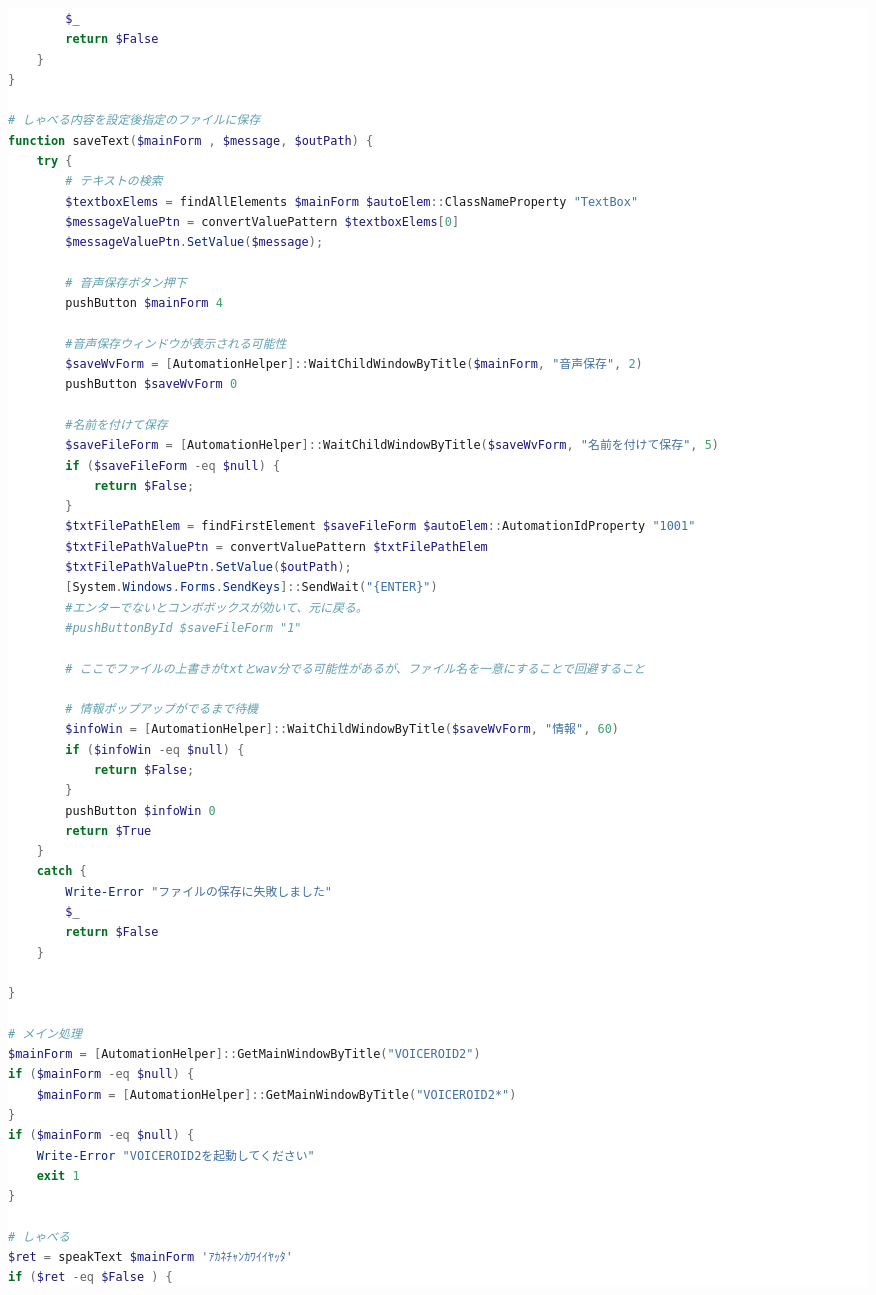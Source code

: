 ```PowerShell:kawaii.ps1
	    $_
		return $False
	}
}

# しゃべる内容を設定後指定のファイルに保存
function saveText($mainForm , $message, $outPath) {
	try {
		# テキストの検索
		$textboxElems = findAllElements $mainForm $autoElem::ClassNameProperty "TextBox"
		$messageValuePtn = convertValuePattern $textboxElems[0]
		$messageValuePtn.SetValue($message);

		# 音声保存ボタン押下
		pushButton $mainForm 4
		
		#音声保存ウィンドウが表示される可能性
		$saveWvForm = [AutomationHelper]::WaitChildWindowByTitle($mainForm, "音声保存", 2)
		pushButton $saveWvForm 0

		#名前を付けて保存
		$saveFileForm = [AutomationHelper]::WaitChildWindowByTitle($saveWvForm, "名前を付けて保存", 5)
		if ($saveFileForm -eq $null) {
			return $False;
		}
		$txtFilePathElem = findFirstElement $saveFileForm $autoElem::AutomationIdProperty "1001"
		$txtFilePathValuePtn = convertValuePattern $txtFilePathElem
		$txtFilePathValuePtn.SetValue($outPath);
		[System.Windows.Forms.SendKeys]::SendWait("{ENTER}")
		#エンターでないとコンボボックスが効いて、元に戻る。
		#pushButtonById $saveFileForm "1"

		# ここでファイルの上書きがtxtとwav分でる可能性があるが、ファイル名を一意にすることで回避すること

		# 情報ポップアップがでるまで待機
		$infoWin = [AutomationHelper]::WaitChildWindowByTitle($saveWvForm, "情報", 60)
		if ($infoWin -eq $null) {
			return $False;
		}
		pushButton $infoWin 0
		return $True
	}
	catch {
	    Write-Error "ファイルの保存に失敗しました"
	    $_
		return $False
	}
	
}

# メイン処理
$mainForm = [AutomationHelper]::GetMainWindowByTitle("VOICEROID2")
if ($mainForm -eq $null) {
    $mainForm = [AutomationHelper]::GetMainWindowByTitle("VOICEROID2*")
}
if ($mainForm -eq $null) {
    Write-Error "VOICEROID2を起動してください"
    exit 1
}

# しゃべる
$ret = speakText $mainForm 'ｱｶﾈﾁｬﾝｶﾜｲｲﾔｯﾀ'
if ($ret -eq $False ) {
```